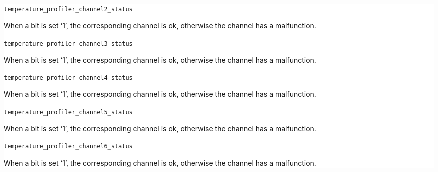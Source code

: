 `temperature_profiler_channel2_status`

</td>
<td></td>
<td>

When a bit is set ‘1’, the corresponding channel is ok, otherwise the channel has a malfunction.

</td>
</tr>
<tr>
<td>

`temperature_profiler_channel3_status`

</td>
<td></td>
<td>

When a bit is set ‘1’, the corresponding channel is ok, otherwise the channel has a malfunction.

</td>
</tr>
<tr>
<td>

`temperature_profiler_channel4_status`

</td>
<td></td>
<td>

When a bit is set ‘1’, the corresponding channel is ok, otherwise the channel has a malfunction.

</td>
</tr>
<tr>
<td>

`temperature_profiler_channel5_status`

</td>
<td></td>
<td>

When a bit is set ‘1’, the corresponding channel is ok, otherwise the channel has a malfunction.

</td>
</tr>
<tr>
<td>

`temperature_profiler_channel6_status`

</td>
<td></td>
<td>

When a bit is set ‘1’, the corresponding channel is ok, otherwise the channel has a malfunction.
